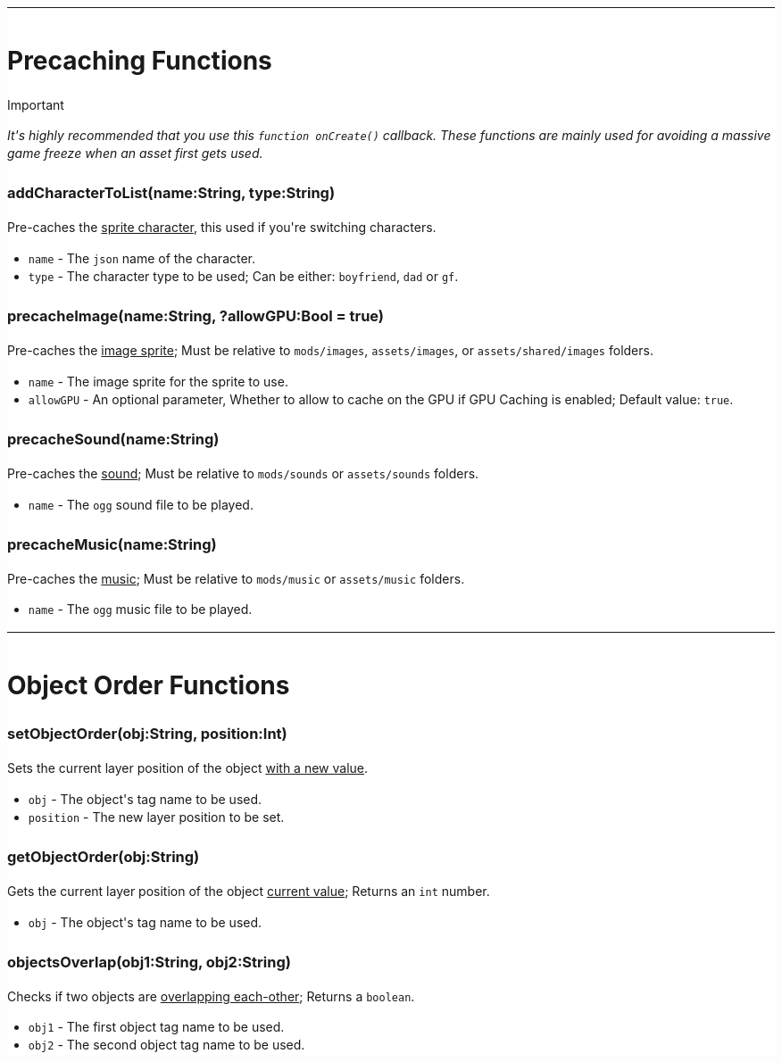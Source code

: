 ***

# Precaching Functions
> [!IMPORTANT] 
> _It's highly recommended that you use this `function onCreate()` callback. These functions are mainly used for avoiding a massive game freeze when an asset first gets used._

### addCharacterToList(name:String, type:String)
Pre-caches the <ins>sprite character</ins>, this used if you're switching characters.

- `name` - The `json` name of the character.
- `type` - The character type to be used; Can be either: `boyfriend`, `dad` or `gf`.

### precacheImage(name:String, ?allowGPU:Bool = true)
Pre-caches the <ins>image sprite</ins>; Must be relative to `mods/images`, `assets/images`, or `assets/shared/images` folders.

- `name` - The image sprite for the sprite to use.
- `allowGPU` - An optional parameter, Whether to allow to cache on the GPU if GPU Caching is enabled; Default value: `true`.

### precacheSound(name:String)
Pre-caches the <ins>sound</ins>; Must be relative to `mods/sounds` or `assets/sounds` folders.

- `name` - The `ogg` sound file to be played.

### precacheMusic(name:String)
Pre-caches the <ins>music</ins>; Must be relative to `mods/music` or `assets/music` folders.

- `name` - The `ogg` music file to be played.

***

# Object Order Functions
### setObjectOrder(obj:String, position:Int)
Sets the current layer position of the object <ins>with a new value</ins>.

- `obj` - The object's tag name to be used.
- `position` - The new layer position to be set.

### getObjectOrder(obj:String)
Gets the current layer position of the object <ins>current value</ins>; Returns an `int` number.

- `obj` - The object's tag name to be used.

### objectsOverlap(obj1:String, obj2:String)
Checks if two objects are <ins>overlapping each-other</ins>; Returns a `boolean`.

- `obj1` - The first object tag name to be used.
- `obj2` - The second object tag name to be used.
